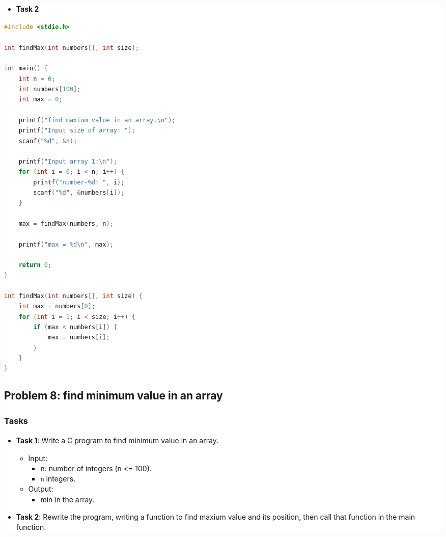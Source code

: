 - **Task 2**
```C
#include <stdio.h> 

int findMax(int numbers[], int size);

int main() {
    int n = 0;
    int numbers[100];
    int max = 0;

    printf("find maxium value in an array.\n");
    printf("Input size of array: ");
    scanf("%d", &n);

    printf("Input array 1:\n");
    for (int i = 0; i < n; i++) {
        printf("number-%d: ", i);
        scanf("%d", &numbers[i]);
    }

    max = findMax(numbers, n);

    printf("max = %d\n", max);
 
    return 0; 
}

int findMax(int numbers[], int size) {
    int max = numbers[0];
    for (int i = 1; i < size; i++) {
        if (max < numbers[i]) {
            max = numbers[i];
        }
    }
}
```
<div style="page-break-after: always;"></div>

## **Problem 8: find minimum value in an array**

### **Tasks**

- **Task 1**: Write a C program to find minimum value in an array.
    + Input:
        + n: number of integers (n <= 100).
        + `n` integers.
    + Output:
        + min in the array.

- **Task 2**: Rewrite the program, writing a function to find maxium value and its position, then call that function in the main function.
